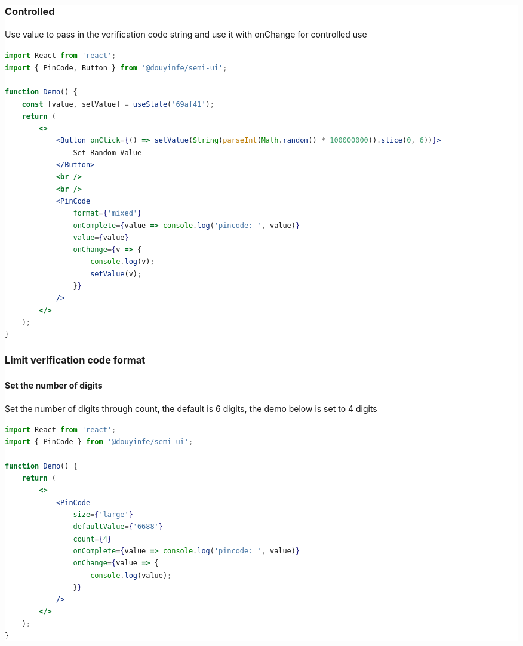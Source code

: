 ### Controlled

Use value to pass in the verification code string and use it with onChange for controlled use


```jsx live=true
import React from 'react';
import { PinCode, Button } from '@douyinfe/semi-ui';

function Demo() {
    const [value, setValue] = useState('69af41');
    return (
        <>
            <Button onClick={() => setValue(String(parseInt(Math.random() * 100000000)).slice(0, 6))}>
                Set Random Value
            </Button>
            <br />
            <br />
            <PinCode
                format={'mixed'}
                onComplete={value => console.log('pincode: ', value)}
                value={value}
                onChange={v => {
                    console.log(v);
                    setValue(v);
                }}
            />
        </>
    );
}
```


### Limit verification code format

#### Set the number of digits

Set the number of digits through count, the default is 6 digits, the demo below is set to 4 digits


```jsx live=true
import React from 'react';
import { PinCode } from '@douyinfe/semi-ui';

function Demo() {
    return (
        <>
            <PinCode
                size={'large'}
                defaultValue={'6688'}
                count={4}
                onComplete={value => console.log('pincode: ', value)}
                onChange={value => {
                    console.log(value);
                }}
            />
        </>
    );
}
```

